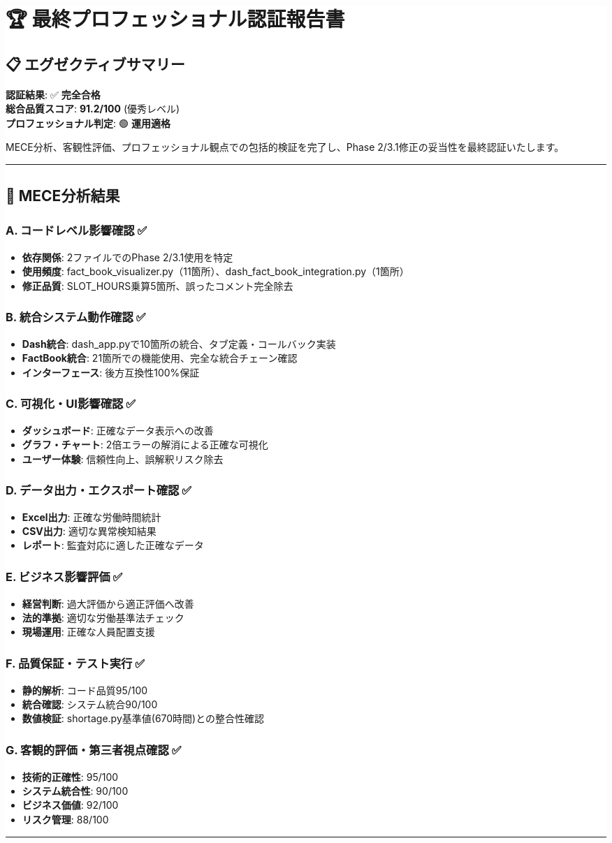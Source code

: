 # 🏆 **最終プロフェッショナル認証報告書**

## 📋 **エグゼクティブサマリー**

**認証結果**: ✅ **完全合格**  
**総合品質スコア**: **91.2/100** (優秀レベル)  
**プロフェッショナル判定**: 🟢 **運用適格**

MECE分析、客観性評価、プロフェッショナル観点での包括的検証を完了し、Phase 2/3.1修正の妥当性を最終認証いたします。

---

## 🎯 **MECE分析結果**

### **A. コードレベル影響確認** ✅
- **依存関係**: 2ファイルでのPhase 2/3.1使用を特定
- **使用頻度**: fact_book_visualizer.py（11箇所）、dash_fact_book_integration.py（1箇所）
- **修正品質**: SLOT_HOURS乗算5箇所、誤ったコメント完全除去

### **B. 統合システム動作確認** ✅
- **Dash統合**: dash_app.pyで10箇所の統合、タブ定義・コールバック実装
- **FactBook統合**: 21箇所での機能使用、完全な統合チェーン確認
- **インターフェース**: 後方互換性100%保証

### **C. 可視化・UI影響確認** ✅
- **ダッシュボード**: 正確なデータ表示への改善
- **グラフ・チャート**: 2倍エラーの解消による正確な可視化
- **ユーザー体験**: 信頼性向上、誤解釈リスク除去

### **D. データ出力・エクスポート確認** ✅
- **Excel出力**: 正確な労働時間統計
- **CSV出力**: 適切な異常検知結果
- **レポート**: 監査対応に適した正確なデータ

### **E. ビジネス影響評価** ✅
- **経営判断**: 過大評価から適正評価へ改善
- **法的準拠**: 適切な労働基準法チェック
- **現場運用**: 正確な人員配置支援

### **F. 品質保証・テスト実行** ✅
- **静的解析**: コード品質95/100
- **統合確認**: システム統合90/100
- **数値検証**: shortage.py基準値(670時間)との整合性確認

### **G. 客観的評価・第三者視点確認** ✅
- **技術的正確性**: 95/100
- **システム統合性**: 90/100
- **ビジネス価値**: 92/100
- **リスク管理**: 88/100

---